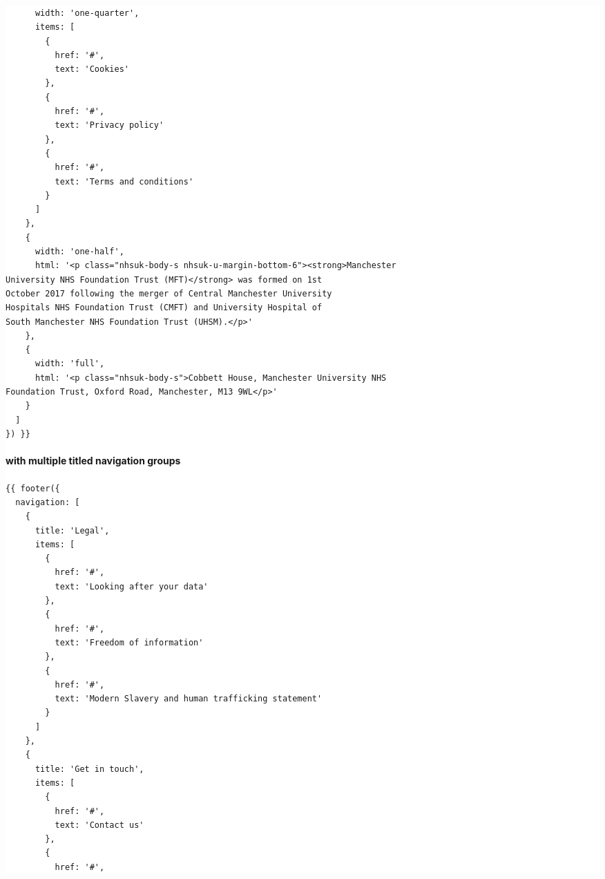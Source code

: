 ```njk
      width: 'one-quarter',
      items: [
        {
          href: '#',
          text: 'Cookies'
        },
        {
          href: '#',
          text: 'Privacy policy'
        },
        {
          href: '#',
          text: 'Terms and conditions'
        }
      ]
    },
    {
      width: 'one-half',
      html: '<p class="nhsuk-body-s nhsuk-u-margin-bottom-6"><strong>Manchester
University NHS Foundation Trust (MFT)</strong> was formed on 1st
October 2017 following the merger of Central Manchester University
Hospitals NHS Foundation Trust (CMFT) and University Hospital of
South Manchester NHS Foundation Trust (UHSM).</p>'
    },
    {
      width: 'full',
      html: '<p class="nhsuk-body-s">Cobbett House, Manchester University NHS
Foundation Trust, Oxford Road, Manchester, M13 9WL</p>'
    }
  ]
}) }}
```

#### with multiple titled navigation groups

```njk
{{ footer({
  navigation: [
    {
      title: 'Legal',
      items: [
        {
          href: '#',
          text: 'Looking after your data'
        },
        {
          href: '#',
          text: 'Freedom of information'
        },
        {
          href: '#',
          text: 'Modern Slavery and human trafficking statement'
        }
      ]
    },
    {
      title: 'Get in touch',
      items: [
        {
          href: '#',
          text: 'Contact us'
        },
        {
          href: '#',
```